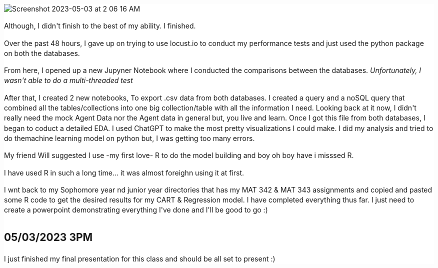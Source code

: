 
![Screenshot 2023-05-03 at 2 06 16 AM](https://user-images.githubusercontent.com/76864633/235842870-aa92a400-81ca-4d37-8f6c-2e51918574f8.png)


Although, I didn't finish to the best of my ability. I finished.


Over the past 48 hours, I gave up on trying to use locust.io to conduct my performance tests and just used the python package on both the databases.

From here, I opened up a new Jupyner Notebook where I conducted the comparisons between the databases.
*Unfortunately, I wasn't able to do a multi-threaded test*

After that, I created 2 new notebooks, To export .csv data from both databases. I created a query and a noSQL query that combined all the tables/collections into one big collection/table with all the information I need. Looking back at it now, I didn't really need the mock Agent Data nor the Agent data in general but, you live and learn. Once I got this file from both databases, I began to coduct a detailed EDA. I used ChatGPT to make the most pretty visualizations I could make. I did my analysis and tried to do themachine learning model on python but, I was getting too many errors.

My friend Will suggested I use -my first love- R to do the model building and boy oh boy have i misssed R. 

I have used R in such a long time... it was almost foreighn using it at first.

I wnt back to my Sophomore year nd junior year directories that has my MAT 342 & MAT 343 assignments and copied and pasted some R code to get the desired results for my CART & Regression model. I have completed everything thus far. I just need to create a powerpoint demonstrating everything I've done and I'll be good to go :)

## 05/03/2023 3PM

I just finished my final presentation for this class and should be all set to present :)

